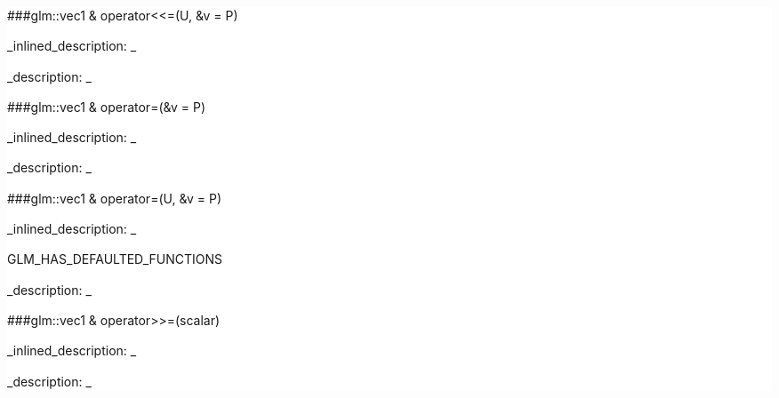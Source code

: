 


###glm::vec1 & operator<<=(U, &v = P)



_inlined_description: _







_description: _









###glm::vec1 & operator=(&v = P)



_inlined_description: _







_description: _









###glm::vec1 & operator=(U, &v = P)



_inlined_description: _

GLM_HAS_DEFAULTED_FUNCTIONS





_description: _









###glm::vec1 & operator>>=(scalar)



_inlined_description: _







_description: _
